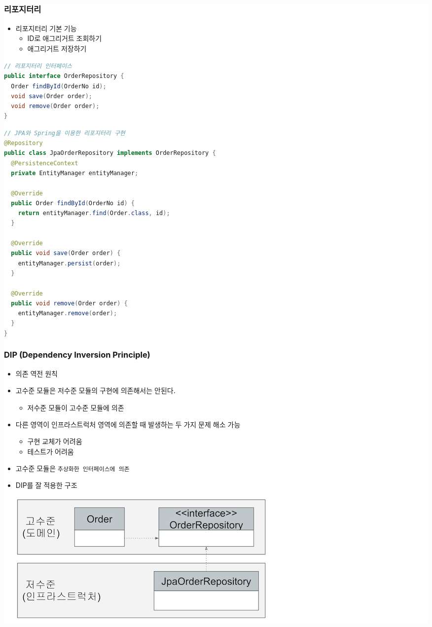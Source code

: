 ### 리포지터리
- 리포지터리 기본 기능
  - ID로 애그리거트 조회하기
  - 애그리거트 저장하기
```java
// 리포지터리 인터페이스
public interface OrderRepository {
  Order findById(OrderNo id);
  void save(Order order);
  void remove(Order order);
}
```

```java
// JPA와 Spring을 이용한 리포지터리 구현
@Repository
public class JpaOrderRepository implements OrderRepository {
  @PersistenceContext
  private EntityManager entityManager;
  
  @Override
  public Order findById(OrderNo id) {
    return entityManager.find(Order.class, id);
  }
  
  @Override
  public void save(Order order) {
    entityManager.persist(order);
  }
  
  @Override
  public void remove(Order order) {
    entityManager.remove(order);
  }
}
```

### DIP (Dependency Inversion Principle)
- 의존 역전 원칙
- 고수준 모듈은 저수준 모듈의 구현에 의존해서는 안된다.
  - 저수준 모듈이 고수준 모듈에 의존
- 다른 영역이 인프라스트럭처 영역에 의존할 때 발생하는 두 가지 문제 해소 가능
  - 구현 교체가 어려움
  - 테스트가 어려움
- 고수준 모듈은 `추상화한 인터페이스에 의존`
- DIP를 잘 적용한 구조
  
  ![](images/tactical-design/dip.png)
  